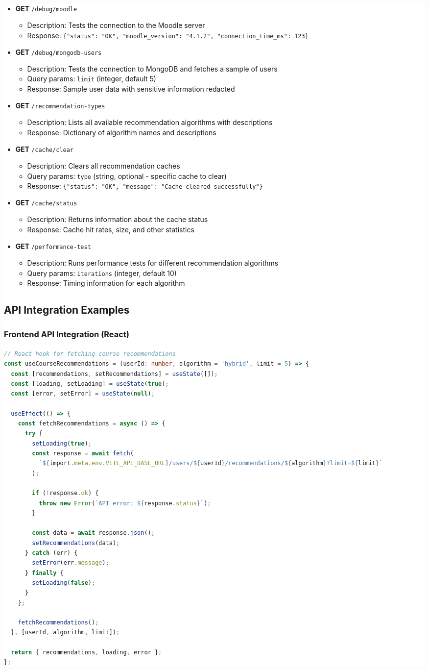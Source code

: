 - **GET** `/debug/moodle`
  - Description: Tests the connection to the Moodle server
  - Response: `{"status": "OK", "moodle_version": "4.1.2", "connection_time_ms": 123}`

- **GET** `/debug/mongodb-users`
  - Description: Tests the connection to MongoDB and fetches a sample of users
  - Query params: `limit` (integer, default 5)
  - Response: Sample user data with sensitive information redacted

- **GET** `/recommendation-types`
  - Description: Lists all available recommendation algorithms with descriptions
  - Response: Dictionary of algorithm names and descriptions

- **GET** `/cache/clear`
  - Description: Clears all recommendation caches
  - Query params: `type` (string, optional - specific cache to clear)
  - Response: `{"status": "OK", "message": "Cache cleared successfully"}`

- **GET** `/cache/status`
  - Description: Returns information about the cache status
  - Response: Cache hit rates, size, and other statistics

- **GET** `/performance-test`
  - Description: Runs performance tests for different recommendation algorithms
  - Query params: `iterations` (integer, default 10)
  - Response: Timing information for each algorithm

## API Integration Examples

### Frontend API Integration (React)

```typescript
// React hook for fetching course recommendations
const useCourseRecommendations = (userId: number, algorithm = 'hybrid', limit = 5) => {
  const [recommendations, setRecommendations] = useState([]);
  const [loading, setLoading] = useState(true);
  const [error, setError] = useState(null);

  useEffect(() => {
    const fetchRecommendations = async () => {
      try {
        setLoading(true);
        const response = await fetch(
          `${import.meta.env.VITE_API_BASE_URL}/users/${userId}/recommendations/${algorithm}?limit=${limit}`
        );
        
        if (!response.ok) {
          throw new Error(`API error: ${response.status}`);
        }
        
        const data = await response.json();
        setRecommendations(data);
      } catch (err) {
        setError(err.message);
      } finally {
        setLoading(false);
      }
    };
    
    fetchRecommendations();
  }, [userId, algorithm, limit]);

  return { recommendations, loading, error };
};
```
